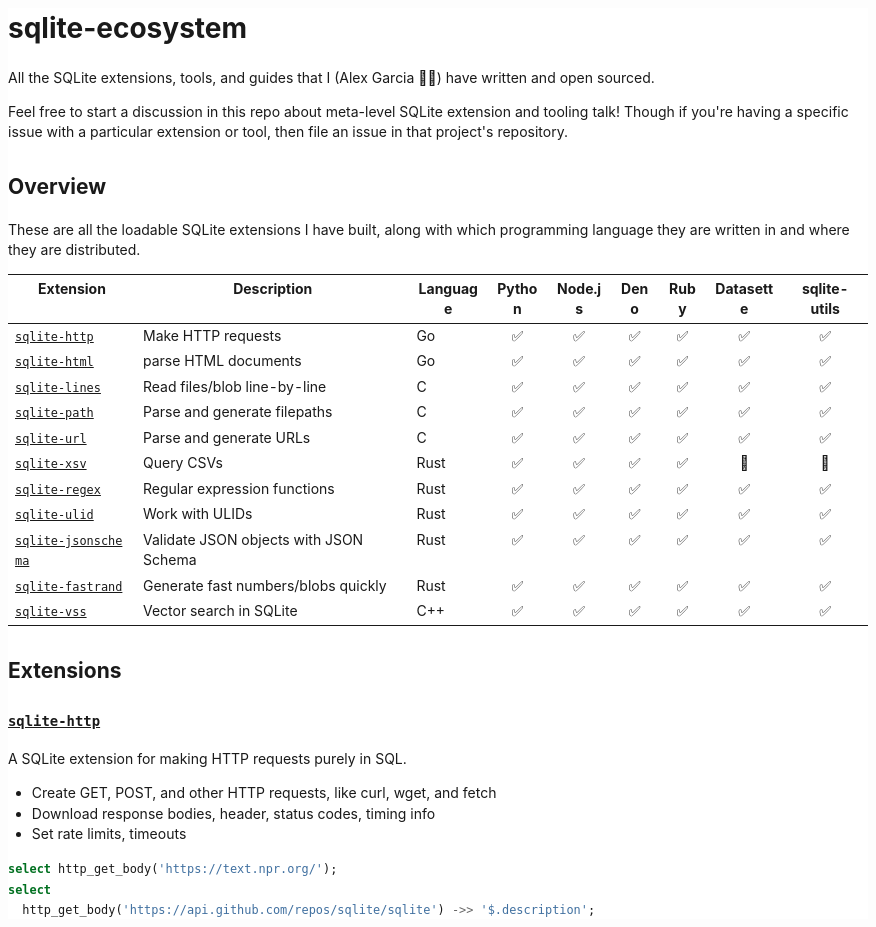 

# sqlite-ecosystem

All the SQLite extensions, tools, and guides that I (Alex Garcia 👋🏼) have written and open sourced.

Feel free to start a discussion in this repo about meta-level SQLite extension and tooling talk! Though if you're having a specific issue with a particular extension or tool, then file an issue in that project's repository.

## Overview

These are all the loadable SQLite extensions I have built, along with which programming language they are written in and where they are distributed.

| Extension                                 | Description                            | Language | Python  | Node.js  | Deno  | Ruby | Datasette  | sqlite-utils |
| ----------------------------------------- | -------------------------------------- | -------- | :--: | :--: | :---: | :--: | :-------: | :-----: |
| [`sqlite-http`](#sqlite-http)             | Make HTTP requests                     | Go       |  ✅  |  ✅  |  ✅    |  ✅  |     ✅      | ✅ |
| [`sqlite-html`](#sqlite-html)             | parse HTML documents                   | Go       |  ✅  |  ✅  |  ✅    |  ✅  |     ✅      | ✅ |
| [`sqlite-lines`](#sqlite-lines)           | Read files/blob line-by-line           | C        |  ✅  |  ✅  |  ✅    |  ✅  |     ✅      | ✅ |
| [`sqlite-path`](#sqlite-path)             | Parse and generate filepaths           | C        |  ✅  |  ✅  |  ✅    |  ✅  |     ✅      | ✅ |
| [`sqlite-url`](#sqlite-url)               | Parse and generate URLs                | C        |  ✅  |  ✅  |  ✅    |  ✅  |     ✅      | ✅ |
| [`sqlite-xsv`](#sqlite-xsv)               | Query CSVs                             | Rust     |  ✅  |  ✅  |  ✅    |  ✅  |     🚧      | 🚧 |
| [`sqlite-regex`](#sqlite-regex)           | Regular expression functions           | Rust     |  ✅  |  ✅  |  ✅    |  ✅  |     ✅      | ✅ |
| [`sqlite-ulid`](#sqlite-ulid)             | Work with ULIDs                        | Rust     |  ✅  |  ✅  |  ✅    |  ✅  |     ✅      | ✅ |
| [`sqlite-jsonschema`](#sqlite-jsonschema) | Validate JSON objects with JSON Schema | Rust     |  ✅  |  ✅  |  ✅    |  ✅  |     ✅      | ✅ |
| [`sqlite-fastrand`](#sqlite-fastrand)     | Generate fast numbers/blobs quickly    | Rust     |  ✅  |  ✅  |  ✅    |  ✅  |     ✅      | ✅ |
| [`sqlite-vss`](#sqlite-vss)               | Vector search in SQLite                | C++      |  ✅  |  ✅  |  ✅    |  ✅  |     ✅      | ✅ |


## Extensions






### [`sqlite-http`](https://github.com/asg017/sqlite-http)


A SQLite extension for making HTTP requests purely in SQL.

- Create GET, POST, and other HTTP requests, like curl, wget, and fetch
- Download response bodies, header, status codes, timing info
- Set rate limits, timeouts

```sql
select http_get_body('https://text.npr.org/');
select
  http_get_body('https://api.github.com/repos/sqlite/sqlite') ->> '$.description';
```
